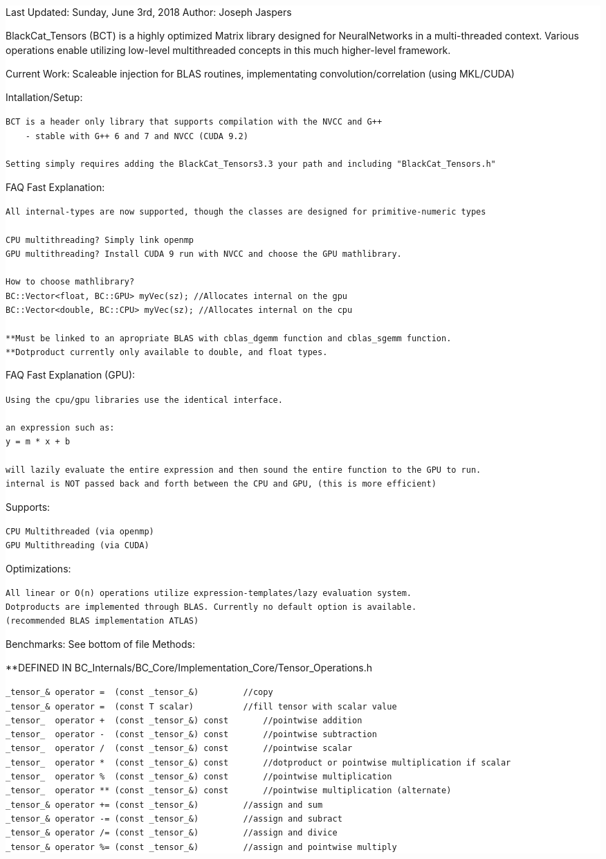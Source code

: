 Last Updated: Sunday, June 3rd, 2018
Author: Joseph Jaspers

BlackCat_Tensors (BCT) is a highly optimized Matrix library designed for NeuralNetworks in a multi-threaded context. Various operations enable utilizing low-level multithreaded concepts in this much higher-level framework.


Current Work:
	Scaleable injection for BLAS routines, implementating convolution/correlation (using MKL/CUDA)

Intallation/Setup:
	
	BCT is a header only library that supports compilation with the NVCC and G++ 
		- stable with G++ 6 and 7 and NVCC (CUDA 9.2)
		
	Setting simply requires adding the BlackCat_Tensors3.3 your path and including "BlackCat_Tensors.h"

FAQ Fast Explanation:
	
	All internal-types are now supported, though the classes are designed for primitive-numeric types
	
	CPU multithreading? Simply link openmp
	GPU multithreading? Install CUDA 9 run with NVCC and choose the GPU mathlibrary. 

	How to choose mathlibrary?
	BC::Vector<float, BC::GPU> myVec(sz); //Allocates internal on the gpu
	BC::Vector<double, BC::CPU> myVec(sz); //Allocates internal on the cpu

	**Must be linked to an apropriate BLAS with cblas_dgemm function and cblas_sgemm function.
	**Dotproduct currently only available to double, and float types.

FAQ Fast Explanation (GPU):

	Using the cpu/gpu libraries use the identical interface.

	an expression such as:
	y = m * x + b 

	will lazily evaluate the entire expression and then sound the entire function to the GPU to run. 
	internal is NOT passed back and forth between the CPU and GPU, (this is more efficient) 

Supports:

	CPU Multithreaded (via openmp)
	GPU Multithreading (via CUDA) 

Optimizations:

	All linear or O(n) operations utilize expression-templates/lazy evaluation system.
	Dotproducts are implemented through BLAS. Currently no default option is available. 
	(recommended BLAS implementation ATLAS) 


Benchmarks:
	See bottom of file
Methods:

**DEFINED IN BC_Internals/BC_Core/Implementation_Core/Tensor_Operations.h

	_tensor_& operator =  (const _tensor_&) 		//copy
	_tensor_& operator =  (const T scalar) 			//fill tensor with scalar value
	_tensor_  operator +  (const _tensor_&) const		//pointwise addition
	_tensor_  operator -  (const _tensor_&) const		//pointwise subtraction
	_tensor_  operator /  (const _tensor_&) const		//pointwise scalar
	_tensor_  operator *  (const _tensor_&) const		//dotproduct or pointwise multiplication if scalar
	_tensor_  operator %  (const _tensor_&) const		//pointwise multiplication
	_tensor_  operator ** (const _tensor_&) const		//pointwise multiplication (alternate)
	_tensor_& operator += (const _tensor_&)			//assign and sum
	_tensor_& operator -= (const _tensor_&)			//assign and subract
	_tensor_& operator /= (const _tensor_&)			//assign and divice
	_tensor_& operator %= (const _tensor_&)			//assign and pointwise multiply
